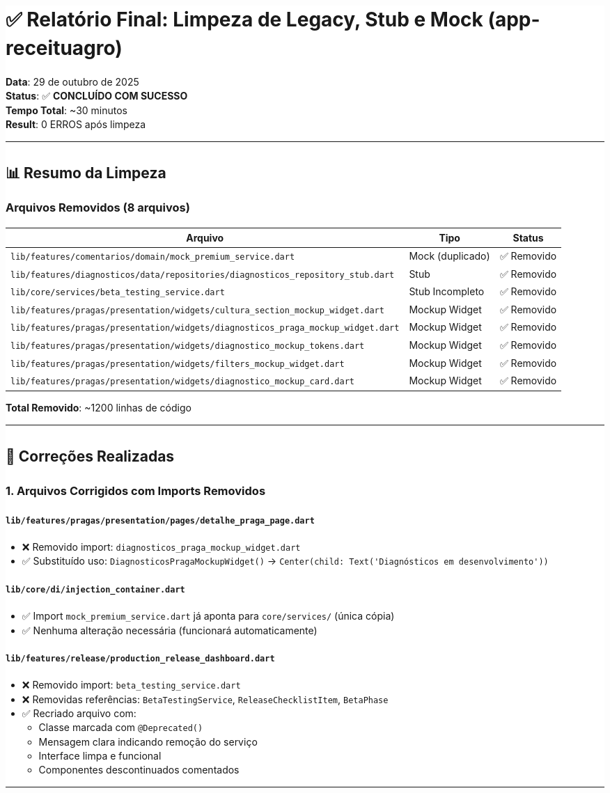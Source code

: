 # ✅ Relatório Final: Limpeza de Legacy, Stub e Mock (app-receituagro)

**Data**: 29 de outubro de 2025  
**Status**: ✅ **CONCLUÍDO COM SUCESSO**  
**Tempo Total**: ~30 minutos  
**Result**: 0 ERROS após limpeza

---

## 📊 Resumo da Limpeza

### Arquivos Removidos (8 arquivos)

| Arquivo | Tipo | Status |
|---------|------|--------|
| `lib/features/comentarios/domain/mock_premium_service.dart` | Mock (duplicado) | ✅ Removido |
| `lib/features/diagnosticos/data/repositories/diagnosticos_repository_stub.dart` | Stub | ✅ Removido |
| `lib/core/services/beta_testing_service.dart` | Stub Incompleto | ✅ Removido |
| `lib/features/pragas/presentation/widgets/cultura_section_mockup_widget.dart` | Mockup Widget | ✅ Removido |
| `lib/features/pragas/presentation/widgets/diagnosticos_praga_mockup_widget.dart` | Mockup Widget | ✅ Removido |
| `lib/features/pragas/presentation/widgets/diagnostico_mockup_tokens.dart` | Mockup Widget | ✅ Removido |
| `lib/features/pragas/presentation/widgets/filters_mockup_widget.dart` | Mockup Widget | ✅ Removido |
| `lib/features/pragas/presentation/widgets/diagnostico_mockup_card.dart` | Mockup Widget | ✅ Removido |

**Total Removido**: ~1200 linhas de código

---

## 🔧 Correções Realizadas

### 1. Arquivos Corrigidos com Imports Removidos

#### `lib/features/pragas/presentation/pages/detalhe_praga_page.dart`
- ❌ Removido import: `diagnosticos_praga_mockup_widget.dart`
- ✅ Substituído uso: `DiagnosticosPragaMockupWidget()` → `Center(child: Text('Diagnósticos em desenvolvimento'))`

#### `lib/core/di/injection_container.dart`
- ✅ Import `mock_premium_service.dart` já aponta para `core/services/` (única cópia)
- ✅ Nenhuma alteração necessária (funcionará automaticamente)

#### `lib/features/release/production_release_dashboard.dart`
- ❌ Removido import: `beta_testing_service.dart`
- ❌ Removidas referências: `BetaTestingService`, `ReleaseChecklistItem`, `BetaPhase`
- ✅ Recriado arquivo com:
  - Classe marcada com `@Deprecated()`
  - Mensagem clara indicando remoção do serviço
  - Interface limpa e funcional
  - Componentes descontinuados comentados

---